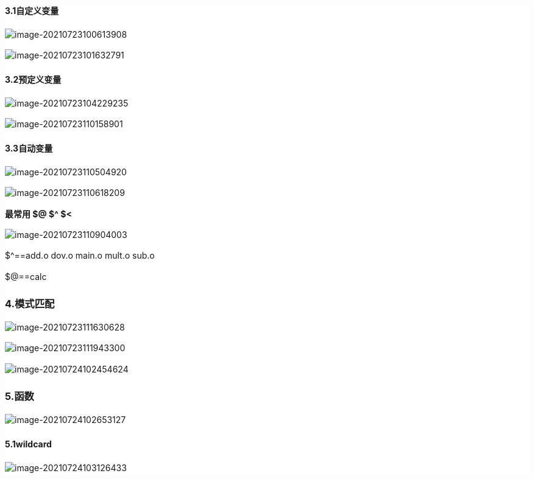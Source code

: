 
#### 3.1自定义变量

![image-20210723100613908](C:\Users\10592\AppData\Roaming\Typora\typora-user-images\image-20210723100613908.png)

![image-20210723101632791](C:\Users\10592\AppData\Roaming\Typora\typora-user-images\image-20210723101632791.png)



#### 3.2预定义变量

![image-20210723104229235](C:\Users\10592\AppData\Roaming\Typora\typora-user-images\image-20210723104229235.png)

![image-20210723110158901](C:\Users\10592\AppData\Roaming\Typora\typora-user-images\image-20210723110158901.png)



#### 3.3自动变量

![image-20210723110504920](C:\Users\10592\AppData\Roaming\Typora\typora-user-images\image-20210723110504920.png)

![image-20210723110618209](C:\Users\10592\AppData\Roaming\Typora\typora-user-images\image-20210723110618209.png)

**最常用 $@ $^ $<**

![image-20210723110904003](C:\Users\10592\AppData\Roaming\Typora\typora-user-images\image-20210723110904003.png)

$^==add.o dov.o main.o mult.o sub.o

$@==calc





### 4.模式匹配

![image-20210723111630628](C:\Users\10592\AppData\Roaming\Typora\typora-user-images\image-20210723111630628.png)

![image-20210723111943300](C:\Users\10592\AppData\Roaming\Typora\typora-user-images\image-20210723111943300.png)

![image-20210724102454624](C:\Users\10592\AppData\Roaming\Typora\typora-user-images\image-20210724102454624.png)





### 5.函数

![image-20210724102653127](C:\Users\10592\AppData\Roaming\Typora\typora-user-images\image-20210724102653127.png)

#### 5.1wildcard

![image-20210724103126433](C:\Users\10592\AppData\Roaming\Typora\typora-user-images\image-20210724103126433.png)


